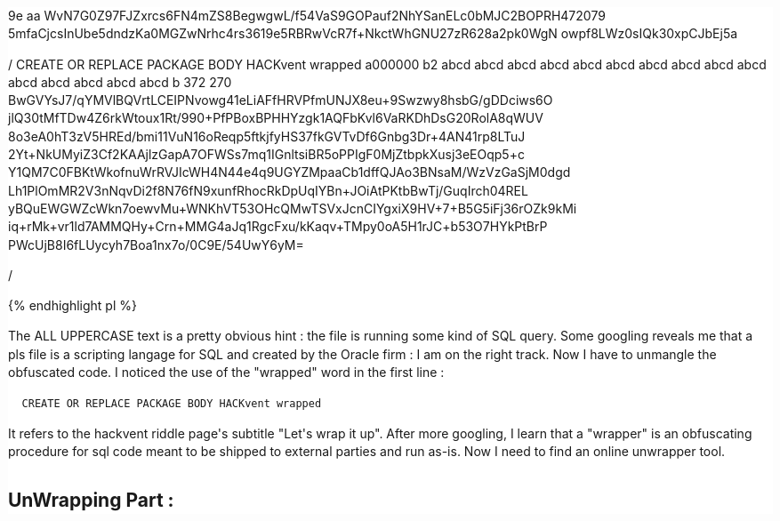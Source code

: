 9e aa
WvN7G0Z97FJZxrcs6FN4mZS8BegwgwL/f54VaS9GOPauf2NhYSanELc0bMJC2BOPRH472079
5mfaCjcsInUbe5dndzKa0MGZwNrhc4rs3619e5RBRwVcR7f+NkctWhGNU27zR628a2pk0WgN
owpf8LWz0sIQk30xpCJbEj5a

/
CREATE OR REPLACE PACKAGE BODY HACKvent wrapped 
a000000
b2
abcd
abcd
abcd
abcd
abcd
abcd
abcd
abcd
abcd
abcd
abcd
abcd
abcd
abcd
abcd
b
372 270
BwGVYsJ7/qYMVlBQVrtLCEIPNvowg41eLiAFfHRVPfmUNJX8eu+9Swzwy8hsbG/gDDciws6O
jlQ30tMfTDw4Z6rkWtoux1Rt/990+PfPBoxBPHHYzgk1AQFbKvl6VaRKDhDsG20RolA8qWUV
8o3eA0hT3zV5HREd/bmi11VuN16oReqp5ftkjfyHS37fkGVTvDf6Gnbg3Dr+4AN41rp8LTuJ
2Yt+NkUMyiZ3Cf2KAAjlzGapA7OFWSs7mq1IGnltsiBR5oPPIgF0MjZtbpkXusj3eEOqp5+c
Y1QM7C0FBKtWkofnuWrRVJIcWH4N44e4q9UGYZMpaaCb1dffQJAo3BNsaM/WzVzGaSjM0dgd
Lh1PlOmMR2V3nNqvDi2f8N76fN9xunfRhocRkDpUqIYBn+JOiAtPKtbBwTj/GuqIrch04REL
yBQuEWGWZcWkn7oewvMu+WNKhVT53OHcQMwTSVxJcnCIYgxiX9HV+7+B5G5iFj36rOZk9kMi
iq+rMk+vr1ld7AMMQHy+Crn+MMG4aJq1RgcFxu/kKaqv+TMpy0oA5H1rJC+b53O7HYkPtBrP
PWcUjB8I6fLUycyh7Boa1nx7o/0C9E/54UwY6yM=

/

{% endhighlight pl %}

The ALL UPPERCASE text is a pretty obvious hint : the file is running some kind of SQL query. Some googling reveals me that a pls file is a scripting langage for SQL and created by the Oracle firm : I am on the right track. Now I have to unmangle the obfuscated code. I noticed the use of the "wrapped" word in the first line  : 

<pre> <code> CREATE OR REPLACE PACKAGE BODY HACKvent wrapped </code> </pre>

It refers to the hackvent riddle page's subtitle "Let's wrap it up". After more googling, I learn that a "wrapper" is an obfuscating procedure for sql code meant to be shipped to external parties and run as-is. Now I need to find an online unwrapper tool.


## UnWrapping Part :
